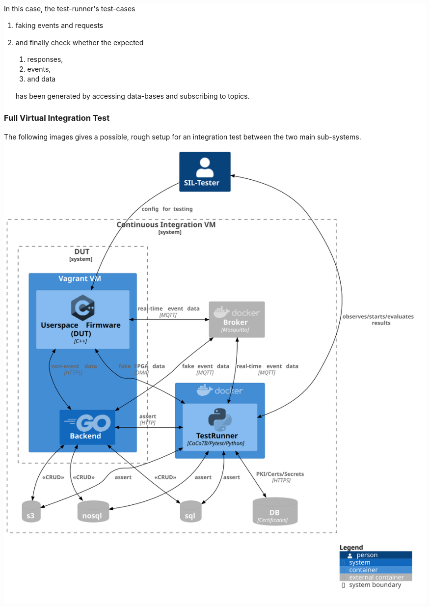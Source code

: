 In this case, the test-runner's test-cases
1. faking events and requests
2. and finally check whether the expected

    1. responses,
    2. events,
    3. and data

    has been generated by accessing data-bases and subscribing to topics.

### Full Virtual Integration Test

The following images gives a possible, rough setup for an integration test between the two main sub-systems.

![](imgs/sil_full.svg)
